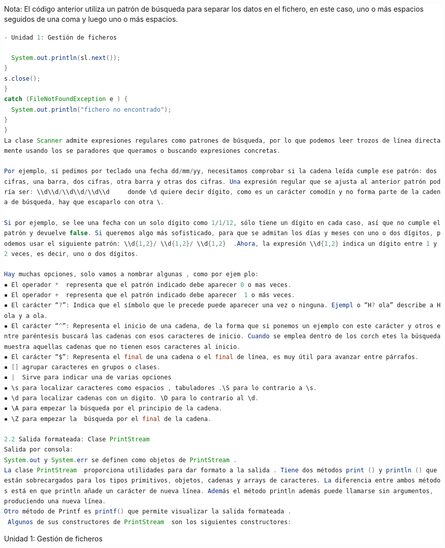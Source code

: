 Nota: El código anterior utiliza un patrón de búsqueda para separar los datos en el fichero, en este caso, uno o más espacios seguidos de una coma y luego uno o más espacios.
```java
- Unidad 1: Gestión de ficheros

  System.out.println(sl.next());  
} 
s.close();  
} 
catch (FileNotFoundException e ) { 
  System.out.println("fichero no encontrado");  
} 
} 
La clase Scanner admite expresiones regulares como patrones de búsqueda, por lo que podemos leer trozos de línea directamente usando los se paradores que queramos o buscando expresiones concretas.

Por ejemplo, si pedimos por teclado una fecha dd/mm/yy, necesitamos comprobar si la cadena leída cumple ese patrón: dos cifras, una barra, dos cifras, otra barra y otras dos cifras. Una expresión regular que se ajusta al anterior patrón podría ser: \\d\\d/\\d\\d/\\d\\d     donde \d quiere decir dígito, como es un carácter comodín y no forma parte de la cadena de búsqueda, hay que escaparlo con otra \.

Si por ejemplo, se lee una fecha con un solo dígito como 1/1/12, sólo tiene un dígito en cada caso, así que no cumple el patrón y devuelve false. Si queremos algo más sofisticado, para que se admitan los días y meses con uno o dos dígitos, podemos usar el siguiente patrón: \\d{1,2}/ \\d{1,2}/ \\d{1,2}  .Ahora, la expresión \\d{1,2} indica un dígito entre 1 y 2 veces, es decir, uno o dos dígitos.

Hay muchas opciones, solo vamos a nombrar algunas , como por ejem plo: 
▪ El operador *  representa que el patrón indicado debe aparecer 0 o mas veces.  
▪ El operador +  representa que el patrón indicado debe aparecer  1 o más veces.  
▪ El carácter “?”: Indica que el símbolo que le precede puede aparecer una vez o ninguna. Ejempl o “H? ola” describe a Hola y a ola.  
▪ El carácter “^”: Representa el inicio de una cadena, de la forma que si ponemos un ejemplo con este carácter y otros entre paréntesis buscará las cadenas con esos caracteres de inicio. Cuando se emplea dentro de los corch etes la búsqueda muestra aquellas cadenas que no tienen esos caracteres al inicio.  
▪ El carácter “$”: Representa el final de una cadena o el final de línea, es muy útil para avanzar entre párrafos.  
▪ [] agrupar caracteres en grupos o clases.  
▪ |  Sirve para indicar una de varias opciones  
▪ \s para localizar caracteres como espacios , tabuladores .\S para lo contrario a \s. 
▪ \d para localizar cadenas con un digito. \D para lo contrario al \d. 
▪ \A para empezar la búsqueda por el principio de la cadena.  
▪ \Z para empezar la  búsqueda por el final de la cadena.  

2.2 Salida formateada: Clase PrintStream  
Salida por consola:  
System.out y System.err se definen como objetos de PrintStream . 
La clase PrintStream  proporciona utilidades para dar formato a la salida . Tiene dos métodos print () y println () que están sobrecargados para los tipos primitivos, objetos, cadenas y arrays de caracteres. La diferencia entre ambos métodos está en que println añade un carácter de nueva línea. Además el método println además puede llamarse sin argumentos,  produciendo una nueva línea.  
Otro método de Printf es printf() que permite visualizar la salida formateada . 
 Algunos de sus constructores de PrintStream  son los siguientes constructores: 
```
Unidad 1: Gestión de ficheros
